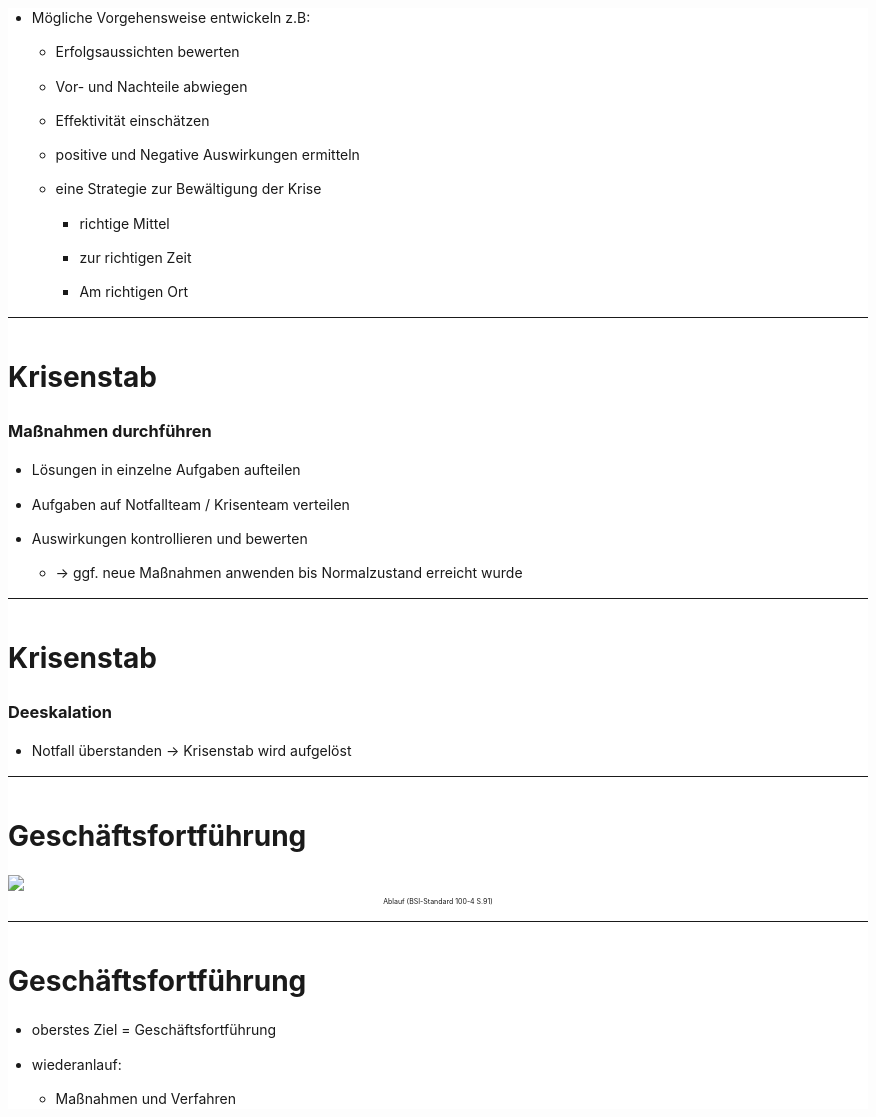 + Mögliche Vorgehensweise entwickeln z.B:

	+ Erfolgsaussichten bewerten
	
	+ Vor- und Nachteile abwiegen
	
	+ Effektivität einschätzen
	
	+ positive und Negative Auswirkungen ermitteln
	
	+ eine Strategie zur Bewältigung der Krise
		
		+ richtige Mittel
		
		+ zur richtigen Zeit
		
		+ Am richtigen Ort

---
# Krisenstab

### Maßnahmen durchführen

+ Lösungen in einzelne Aufgaben aufteilen

+ Aufgaben auf Notfallteam / Krisenteam verteilen

+ Auswirkungen kontrollieren und  bewerten

	+ -> ggf. neue Maßnahmen anwenden bis Normalzustand erreicht wurde
	
---
# Krisenstab

### Deeskalation

+ Notfall überstanden -> Krisenstab wird aufgelöst

---
# Geschäftsfortführung

<img style="width:100%" src="https://raw.githubusercontent.com/jtigit/SicherheituZuverlaessigkeit2019/master/docs/Praesentation/Pr%C3%A4sentation/Bilder/K7_Ablauf.png">
<div style="font-size: 0.5em; text-align: center">Ablauf (BSI-Standard 100-4 S.91)</div>

---
# Geschäftsfortführung

+ oberstes Ziel = Geschäftsfortführung

+ wiederanlauf:

	+ Maßnahmen und Verfahren 
	